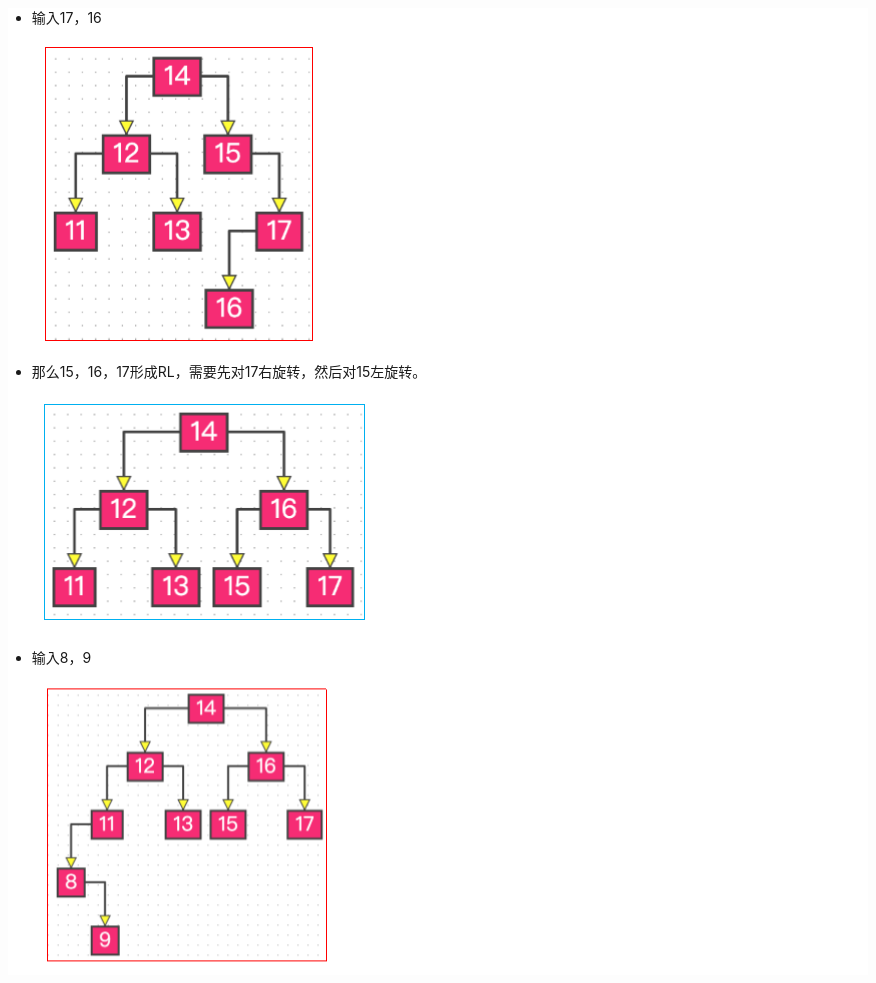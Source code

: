 - 输入17，16

  ![image-20200228184807596](图片.assets/image-20200228184807596.png)

- 那么15，16，17形成RL，需要先对17右旋转，然后对15左旋转。

  ![image-20200228184820741](图片.assets/image-20200228184820741.png)

- 输入8，9

  ![image-20200228184835307](图片.assets/image-20200228184835307.png)
